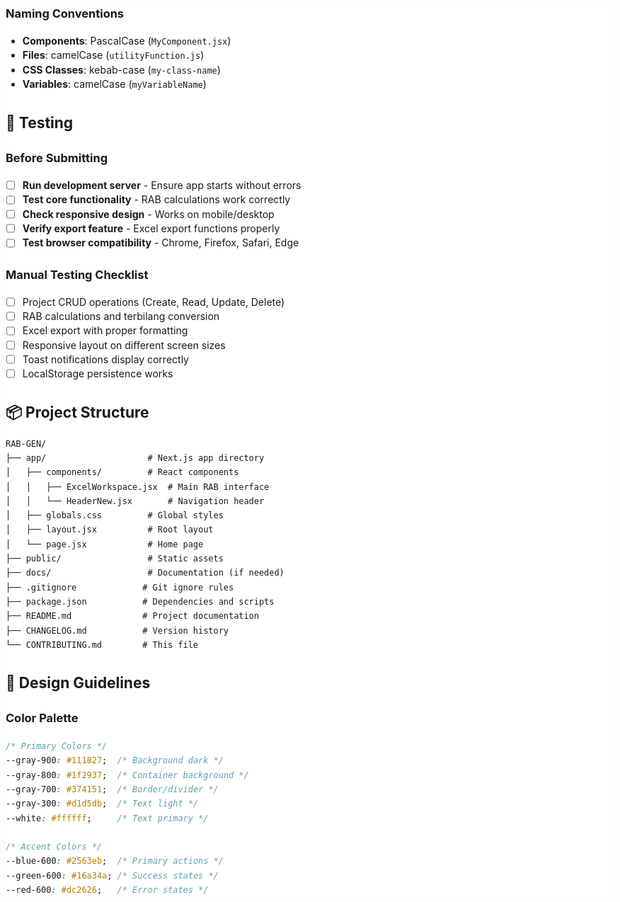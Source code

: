 ### Naming Conventions
- **Components**: PascalCase (`MyComponent.jsx`)
- **Files**: camelCase (`utilityFunction.js`)
- **CSS Classes**: kebab-case (`my-class-name`)
- **Variables**: camelCase (`myVariableName`)

## 🧪 Testing

### Before Submitting
- [ ] **Run development server** - Ensure app starts without errors
- [ ] **Test core functionality** - RAB calculations work correctly
- [ ] **Check responsive design** - Works on mobile/desktop
- [ ] **Verify export feature** - Excel export functions properly
- [ ] **Test browser compatibility** - Chrome, Firefox, Safari, Edge

### Manual Testing Checklist
- [ ] Project CRUD operations (Create, Read, Update, Delete)
- [ ] RAB calculations and terbilang conversion
- [ ] Excel export with proper formatting
- [ ] Responsive layout on different screen sizes
- [ ] Toast notifications display correctly
- [ ] LocalStorage persistence works

## 📦 Project Structure

```
RAB-GEN/
├── app/                    # Next.js app directory
│   ├── components/         # React components
│   │   ├── ExcelWorkspace.jsx  # Main RAB interface
│   │   └── HeaderNew.jsx       # Navigation header
│   ├── globals.css         # Global styles
│   ├── layout.jsx          # Root layout
│   └── page.jsx            # Home page
├── public/                 # Static assets
├── docs/                   # Documentation (if needed)
├── .gitignore             # Git ignore rules
├── package.json           # Dependencies and scripts
├── README.md              # Project documentation
├── CHANGELOG.md           # Version history
└── CONTRIBUTING.md        # This file
```

## 🎨 Design Guidelines

### Color Palette
```css
/* Primary Colors */
--gray-900: #111827;  /* Background dark */
--gray-800: #1f2937;  /* Container background */
--gray-700: #374151;  /* Border/divider */
--gray-300: #d1d5db;  /* Text light */
--white: #ffffff;     /* Text primary */

/* Accent Colors */
--blue-600: #2563eb;  /* Primary actions */
--green-600: #16a34a; /* Success states */
--red-600: #dc2626;   /* Error states */
```
